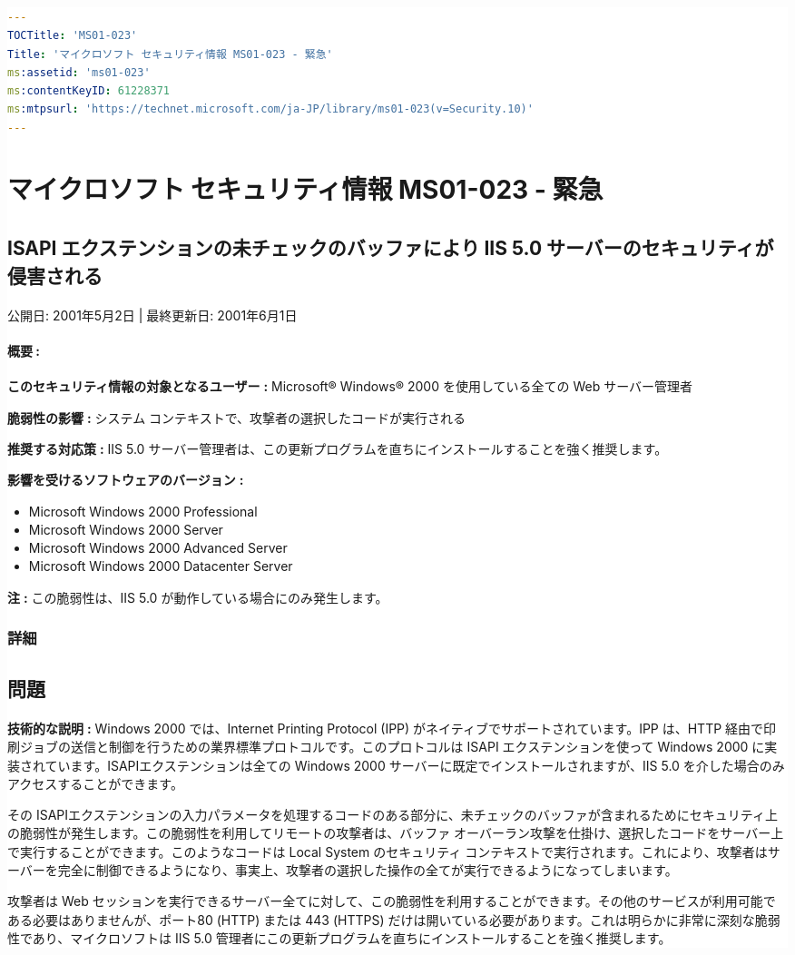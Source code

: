 ```yaml
---
TOCTitle: 'MS01-023'
Title: 'マイクロソフト セキュリティ情報 MS01-023 - 緊急'
ms:assetid: 'ms01-023'
ms:contentKeyID: 61228371
ms:mtpsurl: 'https://technet.microsoft.com/ja-JP/library/ms01-023(v=Security.10)'
---
```



マイクロソフト セキュリティ情報 MS01-023 - 緊急
===============================================

ISAPI エクステンションの未チェックのバッファにより IIS 5.0 サーバーのセキュリティが侵害される
---------------------------------------------------------------------------------------------

公開日: 2001年5月2日 | 最終更新日: 2001年6月1日

#### 概要 :

**このセキュリティ情報の対象となるユーザー** **:**
Microsoft® Windows® 2000 を使用している全ての Web サーバー管理者

**脆弱性の影響** **:**
システム コンテキストで、攻撃者の選択したコードが実行される

**推奨する対応策** **:**
IIS 5.0 サーバー管理者は、この更新プログラムを直ちにインストールすることを強く推奨します。

**影響を受けるソフトウェアのバージョン** **:**

-   Microsoft Windows 2000 Professional
-   Microsoft Windows 2000 Server
-   Microsoft Windows 2000 Advanced Server
-   Microsoft Windows 2000 Datacenter Server

**注** **:**
この脆弱性は、IIS 5.0 が動作している場合にのみ発生します。

### 詳細

問題
----

<span></span>
**技術的な説明** **:**
Windows 2000 では、Internet Printing Protocol (IPP) がネイティブでサポートされています。IPP は、HTTP 経由で印刷ジョブの送信と制御を行うための業界標準プロトコルです。このプロトコルは ISAPI エクステンションを使って Windows 2000 に実装されています。ISAPIエクステンションは全ての Windows 2000 サーバーに既定でインストールされますが、IIS 5.0 を介した場合のみアクセスすることができます。

その ISAPIエクステンションの入力パラメータを処理するコードのある部分に、未チェックのバッファが含まれるためにセキュリティ上の脆弱性が発生します。この脆弱性を利用してリモートの攻撃者は、バッファ オーバーラン攻撃を仕掛け、選択したコードをサーバー上で実行することができます。このようなコードは Local System のセキュリティ コンテキストで実行されます。これにより、攻撃者はサーバーを完全に制御できるようになり、事実上、攻撃者の選択した操作の全てが実行できるようになってしまいます。

攻撃者は Web セッションを実行できるサーバー全てに対して、この脆弱性を利用することができます。その他のサービスが利用可能である必要はありませんが、ポート80 (HTTP) または 443 (HTTPS) だけは開いている必要があります。これは明らかに非常に深刻な脆弱性であり、マイクロソフトは IIS 5.0 管理者にこの更新プログラムを直ちにインストールすることを強く推奨します。
